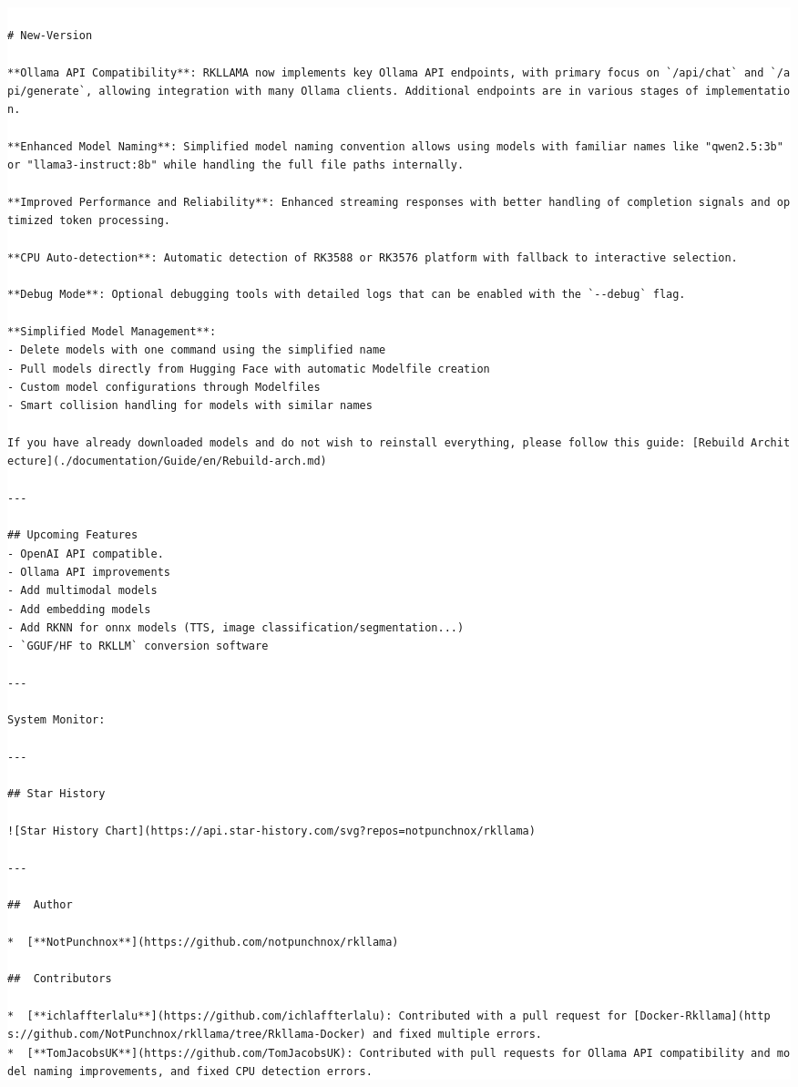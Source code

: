    ```

# New-Version

**Ollama API Compatibility**: RKLLAMA now implements key Ollama API endpoints, with primary focus on `/api/chat` and `/api/generate`, allowing integration with many Ollama clients. Additional endpoints are in various stages of implementation.

**Enhanced Model Naming**: Simplified model naming convention allows using models with familiar names like "qwen2.5:3b" or "llama3-instruct:8b" while handling the full file paths internally.

**Improved Performance and Reliability**: Enhanced streaming responses with better handling of completion signals and optimized token processing.

**CPU Auto-detection**: Automatic detection of RK3588 or RK3576 platform with fallback to interactive selection.

**Debug Mode**: Optional debugging tools with detailed logs that can be enabled with the `--debug` flag.

**Simplified Model Management**: 
- Delete models with one command using the simplified name
- Pull models directly from Hugging Face with automatic Modelfile creation
- Custom model configurations through Modelfiles
- Smart collision handling for models with similar names

If you have already downloaded models and do not wish to reinstall everything, please follow this guide: [Rebuild Architecture](./documentation/Guide/en/Rebuild-arch.md)

---

## Upcoming Features
- OpenAI API compatible.
- Ollama API improvements
- Add multimodal models
- Add embedding models
- Add RKNN for onnx models (TTS, image classification/segmentation...)
- `GGUF/HF to RKLLM` conversion software

---

System Monitor:

---

## Star History

![Star History Chart](https://api.star-history.com/svg?repos=notpunchnox/rkllama)

---

##  Author

*  [**NotPunchnox**](https://github.com/notpunchnox/rkllama)

##  Contributors

*  [**ichlaffterlalu**](https://github.com/ichlaffterlalu): Contributed with a pull request for [Docker-Rkllama](https://github.com/NotPunchnox/rkllama/tree/Rkllama-Docker) and fixed multiple errors.
*  [**TomJacobsUK**](https://github.com/TomJacobsUK): Contributed with pull requests for Ollama API compatibility and model naming improvements, and fixed CPU detection errors.
